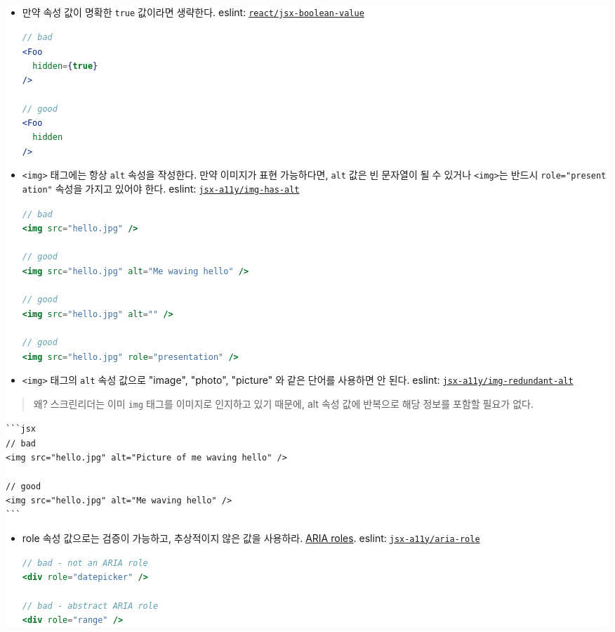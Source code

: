   - 만약 속성 값이 명확한 `true` 값이라면 생략한다. eslint: [`react/jsx-boolean-value`](https://github.com/yannickcr/eslint-plugin-react/blob/master/docs/rules/jsx-boolean-value.md)

    ```jsx
    // bad
    <Foo
      hidden={true}
    />

    // good
    <Foo
      hidden
    />
    ```

  - `<img>` 태그에는 항상 `alt` 속성을 작성한다. 만약 이미지가 표현 가능하다면, `alt` 값은 빈 문자열이 될 수 있거나 `<img>`는 반드시 `role="presentation"` 속성을 가지고 있어야 한다. eslint: [`jsx-a11y/img-has-alt`](https://github.com/evcohen/eslint-plugin-jsx-a11y/blob/master/docs/rules/img-has-alt.md)

    ```jsx
    // bad
    <img src="hello.jpg" />

    // good
    <img src="hello.jpg" alt="Me waving hello" />

    // good
    <img src="hello.jpg" alt="" />

    // good
    <img src="hello.jpg" role="presentation" />
    ```

  - `<img>` 태그의 `alt` 속성 값으로 "image", "photo", "picture" 와 같은 단어를 사용하면 안 된다. eslint: [`jsx-a11y/img-redundant-alt`](https://github.com/evcohen/eslint-plugin-jsx-a11y/blob/master/docs/rules/img-redundant-alt.md)

  > 왜? 스크린리더는 이미 `img` 태그를 이미지로 인지하고 있기 때문에, alt 속성 값에 반복으로 해당 정보를 포함할 필요가 없다.

    ```jsx
    // bad
    <img src="hello.jpg" alt="Picture of me waving hello" />

    // good
    <img src="hello.jpg" alt="Me waving hello" />
    ```

  - role 속성 값으로는 검증이 가능하고, 추상적이지 않은 값을 사용하라. [ARIA roles](https://www.w3.org/TR/wai-aria/roles#role_definitions). eslint: [`jsx-a11y/aria-role`](https://github.com/evcohen/eslint-plugin-jsx-a11y/blob/master/docs/rules/aria-role.md)

    ```jsx
    // bad - not an ARIA role
    <div role="datepicker" />

    // bad - abstract ARIA role
    <div role="range" />
